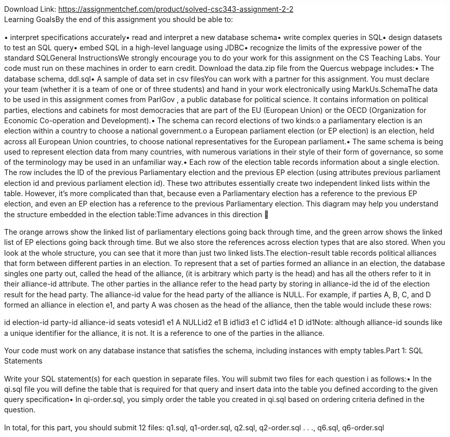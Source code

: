 Download Link: https://assignmentchef.com/product/solved-csc343-assignment-2-2
<br>
Learning GoalsBy the end of this assignment you should be able to:

• interpret specifications accurately• read and interpret a new database schema• write complex queries in SQL• design datasets to test an SQL query• embed SQL in a high-level language using JDBC• recognize the limits of the expressive power of the standard SQLGeneral InstructionsWe strongly encourage you to do your work for this assignment on the CS Teaching Labs. Your code must run on these machines in order to earn credit. Download the data.zip file from the Quercus webpage includes:• The database schema, ddl.sql• A sample of data set in csv filesYou can work with a partner for this assignment. You must declare your team (whether it is a team of one or of three students) and hand in your work electronically using MarkUs.SchemaThe data to be used in this assignment comes from ParlGov , a public database for political science. It contains information on political parties, elections and cabinets for most democracies that are part of the EU (European Union) or the OECD (Organization for Economic Co-operation and Development).• The schema can record elections of two kinds:o a parliamentary election is an election within a country to choose a national government.o a European parliament election (or EP election) is an election, held across all European Union countries, to choose national representatives for the European parliament.• The same schema is being used to represent election data from many countries, with numerous variations in their style of their form of governance, so some of the terminology may be used in an unfamiliar way.• Each row of the election table records information about a single election. The row includes the ID of the previous Parliamentary election and the previous EP election (using attributes previous parliament election id and previous parliament election id). These two attributes essentially create two independent linked lists within the table. However, it’s more complicated than that, because even a Parliamentary election has a reference to the previous EP election, and even an EP election has a reference to the previous Parliamentary election. This diagram may help you understand the structure embedded in the election table:Time advances in this direction 

The orange arrows show the linked list of parliamentary elections going back through time, and the green arrow shows the linked list of EP elections going back through time. But we also store the references across election types that are also stored. When you look at the whole structure, you can see that it more than just two linked lists.The election-result table records political alliances that form between different parties in an election. To represent that a set of parties formed an alliance in an election, the database singles one party out, called the head of the alliance, (it is arbitrary which party is the head) and has all the others refer to it in their alliance-id attribute. The other parties in the alliance refer to the head party by storing in alliance-id the id of the election result for the head party. The alliance-id value for the head party of the alliance is NULL. For example, if parties A, B, C, and D formed an alliance in election e1, and party A was chosen as the head of the alliance, then the table would include these rows:

id election-id party-id alliance-id seats votesid1 e1 A NULLid2 e1 B id1id3 e1 C id1id4 e1 D id1Note: although alliance-id sounds like a unique identifier for the alliance, it is not. It is a reference to one of the parties in the alliance.

Your code must work on any database instance that satisfies the schema, including instances with empty tables.Part 1: SQL Statements

Write your SQL statement(s) for each question in separate files. You will submit two files for each question i as follows:• In the qi.sql file you will define the table that is required for that query and insert data into the table you defined according to the given query specification• In qi-order.sql, you simply order the table you created in qi.sql based on ordering criteria defined in the question.

In total, for this part, you should submit 12 files: q1.sql, q1-order.sql, q2.sql, q2-order.sql . . ., q6.sql, q6-order.sql

